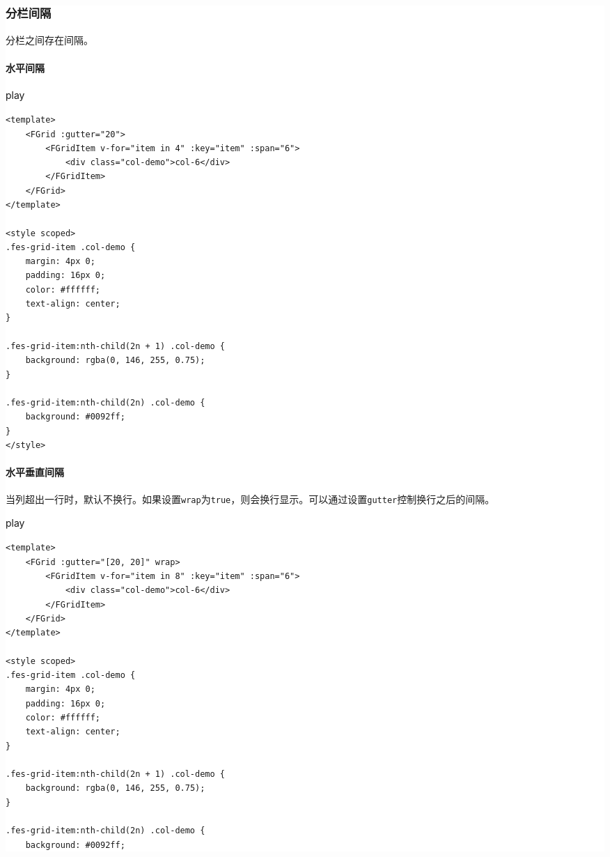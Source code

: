 ```
```

### 分栏间隔 [​]()

分栏之间存在间隔。

#### 水平间隔 [​]()

play

```
<template>
    <FGrid :gutter="20">
        <FGridItem v-for="item in 4" :key="item" :span="6">
            <div class="col-demo">col-6</div>
        </FGridItem>
    </FGrid>
</template>

<style scoped>
.fes-grid-item .col-demo {
    margin: 4px 0;
    padding: 16px 0;
    color: #ffffff;
    text-align: center;
}

.fes-grid-item:nth-child(2n + 1) .col-demo {
    background: rgba(0, 146, 255, 0.75);
}

.fes-grid-item:nth-child(2n) .col-demo {
    background: #0092ff;
}
</style>
```

#### 水平垂直间隔 [​]()

当列超出一行时，默认不换行。如果设置`wrap`为`true`，则会换行显示。可以通过设置`gutter`控制换行之后的间隔。

play

```
<template>
    <FGrid :gutter="[20, 20]" wrap>
        <FGridItem v-for="item in 8" :key="item" :span="6">
            <div class="col-demo">col-6</div>
        </FGridItem>
    </FGrid>
</template>

<style scoped>
.fes-grid-item .col-demo {
    margin: 4px 0;
    padding: 16px 0;
    color: #ffffff;
    text-align: center;
}

.fes-grid-item:nth-child(2n + 1) .col-demo {
    background: rgba(0, 146, 255, 0.75);
}

.fes-grid-item:nth-child(2n) .col-demo {
    background: #0092ff;
```